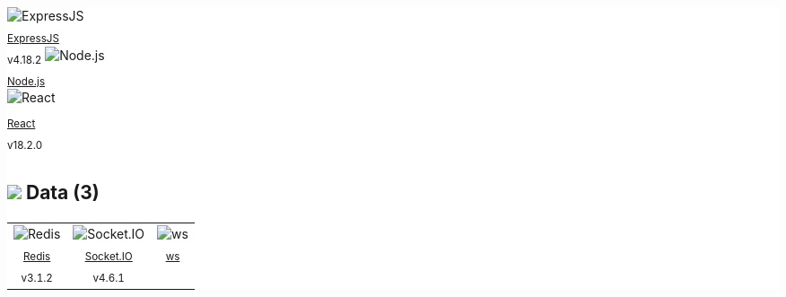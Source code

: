 <td align='center'>
  <img width='36' height='36' src='https://img.stackshare.io/service/1163/hashtag.png' alt='ExpressJS'>
  <br>
  <sub><a href="http://expressjs.com/">ExpressJS</a></sub>
  <br>
  <sub>v4.18.2</sub>
</td>

<td align='center'>
  <img width='36' height='36' src='https://img.stackshare.io/service/1011/n1JRsFeB_400x400.png' alt='Node.js'>
  <br>
  <sub><a href="http://nodejs.org/">Node.js</a></sub>
  <br>
  <sub></sub>
</td>

<td align='center'>
  <img width='36' height='36' src='https://img.stackshare.io/service/1020/OYIaJ1KK.png' alt='React'>
  <br>
  <sub><a href="https://reactjs.org/">React</a></sub>
  <br>
  <sub>v18.2.0</sub>
</td>

</tr>
</table>

## <img src='https://img.stackshare.io/databases.svg'/> Data (3)
<table><tr>
  <td align='center'>
  <img width='36' height='36' src='https://img.stackshare.io/service/1031/default_cbce472cd134adc6688572f999e9122b9657d4ba.png' alt='Redis'>
  <br>
  <sub><a href="http://redis.io/">Redis</a></sub>
  <br>
  <sub>v3.1.2</sub>
</td>

<td align='center'>
  <img width='36' height='36' src='https://img.stackshare.io/service/1161/vI0ZZlhZ_400x400.png' alt='Socket.IO'>
  <br>
  <sub><a href="http://socket.io/">Socket.IO</a></sub>
  <br>
  <sub>v4.6.1</sub>
</td>

<td align='center'>
  <img width='36' height='36' src='https://img.stackshare.io/service/11381/no-img-open-source.png' alt='ws'>
  <br>
  <sub><a href="https://github.com/websockets/ws">ws</a></sub>
  <br>
  <sub></sub>
</td>

